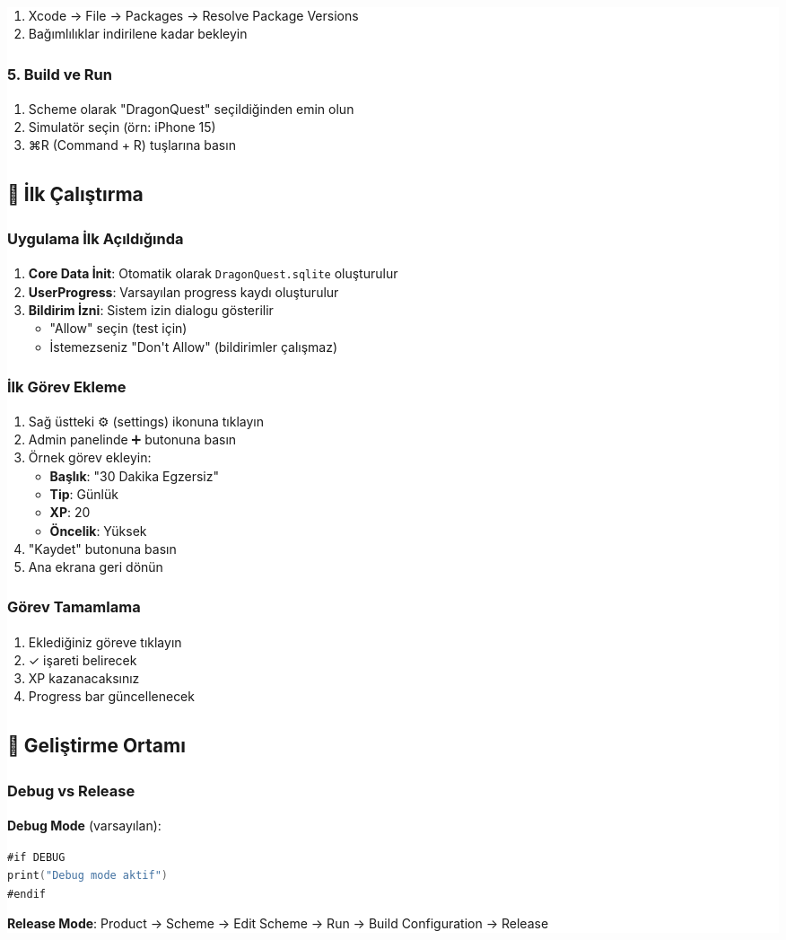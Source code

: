 1. Xcode → File → Packages → Resolve Package Versions
2. Bağımlılıklar indirilene kadar bekleyin

### 5. Build ve Run

1. Scheme olarak "DragonQuest" seçildiğinden emin olun
2. Simulatör seçin (örn: iPhone 15)
3. ⌘R (Command + R) tuşlarına basın

## 📱 İlk Çalıştırma

### Uygulama İlk Açıldığında

1. **Core Data İnit**: Otomatik olarak `DragonQuest.sqlite` oluşturulur
2. **UserProgress**: Varsayılan progress kaydı oluşturulur
3. **Bildirim İzni**: Sistem izin dialogu gösterilir
   - "Allow" seçin (test için)
   - İstemezseniz "Don't Allow" (bildirimler çalışmaz)

### İlk Görev Ekleme

1. Sağ üstteki ⚙️ (settings) ikonuna tıklayın
2. Admin panelinde ➕ butonuna basın
3. Örnek görev ekleyin:
   - **Başlık**: "30 Dakika Egzersiz"
   - **Tip**: Günlük
   - **XP**: 20
   - **Öncelik**: Yüksek
4. "Kaydet" butonuna basın
5. Ana ekrana geri dönün

### Görev Tamamlama

1. Eklediğiniz göreve tıklayın
2. ✓ işareti belirecek
3. XP kazanacaksınız
4. Progress bar güncellenecek

## 🧪 Geliştirme Ortamı

### Debug vs Release

**Debug Mode** (varsayılan):
```swift
#if DEBUG
print("Debug mode aktif")
#endif
```

**Release Mode**:
Product → Scheme → Edit Scheme → Run → Build Configuration → Release
